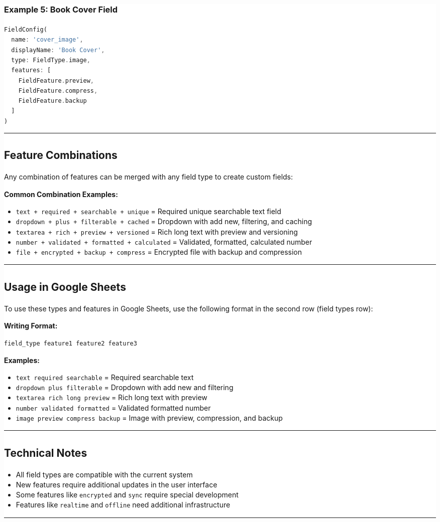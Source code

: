 ### Example 5: Book Cover Field
```dart
FieldConfig(
  name: 'cover_image',
  displayName: 'Book Cover',
  type: FieldType.image,
  features: [
    FieldFeature.preview,
    FieldFeature.compress,
    FieldFeature.backup
  ]
)
```

---

## Feature Combinations

Any combination of features can be merged with any field type to create custom fields:

**Common Combination Examples:**
- `text + required + searchable + unique` = Required unique searchable text field
- `dropdown + plus + filterable + cached` = Dropdown with add new, filtering, and caching
- `textarea + rich + preview + versioned` = Rich long text with preview and versioning
- `number + validated + formatted + calculated` = Validated, formatted, calculated number
- `file + encrypted + backup + compress` = Encrypted file with backup and compression

---

## Usage in Google Sheets

To use these types and features in Google Sheets, use the following format in the second row (field types row):

**Writing Format:**
```
field_type feature1 feature2 feature3
```

**Examples:**
- `text required searchable` = Required searchable text
- `dropdown plus filterable` = Dropdown with add new and filtering
- `textarea rich long preview` = Rich long text with preview
- `number validated formatted` = Validated formatted number
- `image preview compress backup` = Image with preview, compression, and backup

---

## Technical Notes

- All field types are compatible with the current system
- New features require additional updates in the user interface
- Some features like `encrypted` and `sync` require special development
- Features like `realtime` and `offline` need additional infrastructure

---